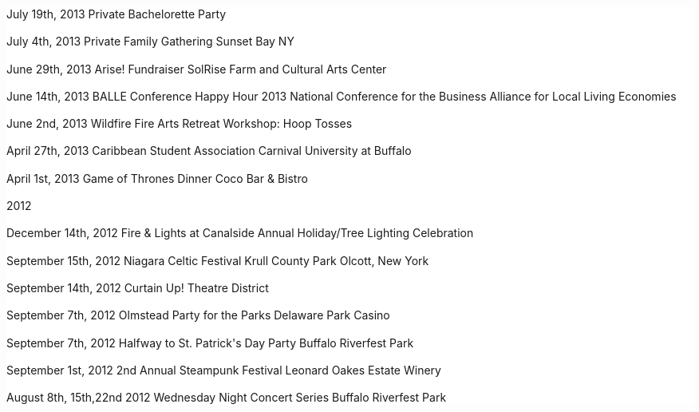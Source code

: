 July 19th, 2013
Private Bachelorette Party

July 4th, 2013
Private Family Gathering
Sunset Bay NY

June 29th, 2013
Arise! Fundraiser
SolRise Farm and Cultural Arts Center

June 14th, 2013
BALLE Conference Happy Hour
2013 National Conference for the Business Alliance for Local Living Economies

June 2nd, 2013
Wildfire Fire Arts Retreat
Workshop: Hoop Tosses

April 27th, 2013
Caribbean Student Association Carnival
University at Buffalo

April 1st, 2013
Game of Thrones Dinner
Coco Bar & Bistro


2012

December 14th, 2012
Fire & Lights at Canalside
Annual Holiday/Tree Lighting Celebration

September 15th, 2012
Niagara Celtic Festival
Krull County Park‎ Olcott, New York

September 14th, 2012
Curtain Up!
Theatre District

September 7th, 2012
Olmstead Party for the Parks
Delaware Park Casino

September 7th, 2012
Halfway to St. Patrick's Day Party
Buffalo Riverfest Park

September 1st, 2012
2nd Annual Steampunk Festival
Leonard Oakes Estate Winery

August 8th, 15th,22nd 2012
Wednesday Night Concert Series
Buffalo Riverfest Park
